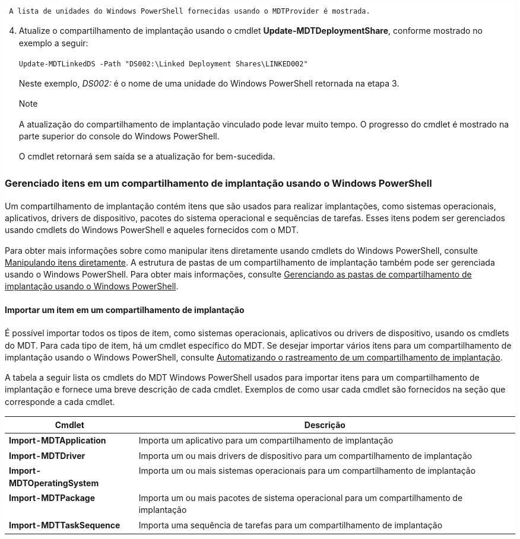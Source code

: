     A lista de unidades do Windows PowerShell fornecidas usando o MDTProvider é mostrada.  

4.  Atualize o compartilhamento de implantação usando o cmdlet **Update-MDTDeploymentShare**, conforme mostrado no exemplo a seguir:  

    ```  
    Update-MDTLinkedDS -Path "DS002:\Linked Deployment Shares\LINKED002"  
    ```  

     Neste exemplo, *DS002:* é o nome de uma unidade do Windows PowerShell retornada na etapa 3.  

    > [!NOTE]
    >  A atualização do compartilhamento de implantação vinculado pode levar muito tempo. O progresso do cmdlet é mostrado na parte superior do console do Windows PowerShell.  

     O cmdlet retornará sem saída se a atualização for bem-sucedida.  

###  <a name="ManageItemDeployShare"></a> Gerenciado itens em um compartilhamento de implantação usando o Windows PowerShell  
 Um compartilhamento de implantação contém itens que são usados para realizar implantações, como sistemas operacionais, aplicativos, drivers de dispositivo, pacotes do sistema operacional e sequências de tarefas. Esses itens podem ser gerenciados usando cmdlets do Windows PowerShell e aqueles fornecidos com o MDT.  

 Para obter mais informações sobre como manipular itens diretamente usando cmdlets do Windows PowerShell, consulte [Manipulando itens diretamente](http://technet.microsoft.com/library/dd315266.aspx). A estrutura de pastas de um compartilhamento de implantação também pode ser gerenciada usando o Windows PowerShell. Para obter mais informações, consulte [Gerenciando as pastas de compartilhamento de implantação usando o Windows PowerShell](#ManageDeployShareFolder).  

####  <a name="ImportItemDeployShare"></a> Importar um item em um compartilhamento de implantação  
 É possível importar todos os tipos de item, como sistemas operacionais, aplicativos ou drivers de dispositivo, usando os cmdlets do MDT. Para cada tipo de item, há um cmdlet específico do MDT. Se desejar importar vários itens para um compartilhamento de implantação usando o Windows PowerShell, consulte [Automatizando o rastreamento de um compartilhamento de implantação](#AutomatePopulateDeployShare).  

 A tabela a seguir lista os cmdlets do MDT Windows PowerShell usados para importar itens para um compartilhamento de implantação e fornece uma breve descrição de cada cmdlet. Exemplos de como usar cada cmdlet são fornecidos na seção que corresponde a cada cmdlet.  

 |**Cmdlet** | **Descrição** |  
 |-|-|  
 |**Import-MDTApplication** |Importa um aplicativo para um compartilhamento de implantação|  
 |**Import-MDTDriver** |Importa um ou mais drivers de dispositivo para um compartilhamento de implantação|  
 |**Import-MDTOperatingSystem** |Importa um ou mais sistemas operacionais para um compartilhamento de implantação|  
 |**Import-MDTPackage** |Importa um ou mais pacotes de sistema operacional para um compartilhamento de implantação|  
 |**Import-MDTTaskSequence** |Importa uma sequência de tarefas para um compartilhamento de implantação|  
